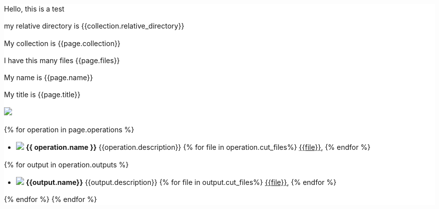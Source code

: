 
Hello, this is a test

my relative directory is {{collection.relative_directory}}

My collection is {{page.collection}}

I have this many files {{page.files}}

My name is {{page.name}}

My title is {{page.title}}

[<img src="{{page.png_image_file}}" />]({{page.cad_file}})

{% for operation in page.operations %}

* [<img src="{{operation.png_image_file}}" height = "75px" />]({{operation.png_image_file}}) **{{ operation.name }}** {{operation.description}} 
{% for file in operation.cut_files%}
[{{file}}]({{file}}),
{% endfor %}

{% for output in operation.outputs %}
  * [<img src="{{output.png_image_file}}" height = "50px" />]({{output.png_image_file}}) **{{output.name}}** {{output.description}}
{% for file in output.cut_files%}
[{{file}}]({{file}}),
{% endfor %}


{% endfor %}
{% endfor %}

